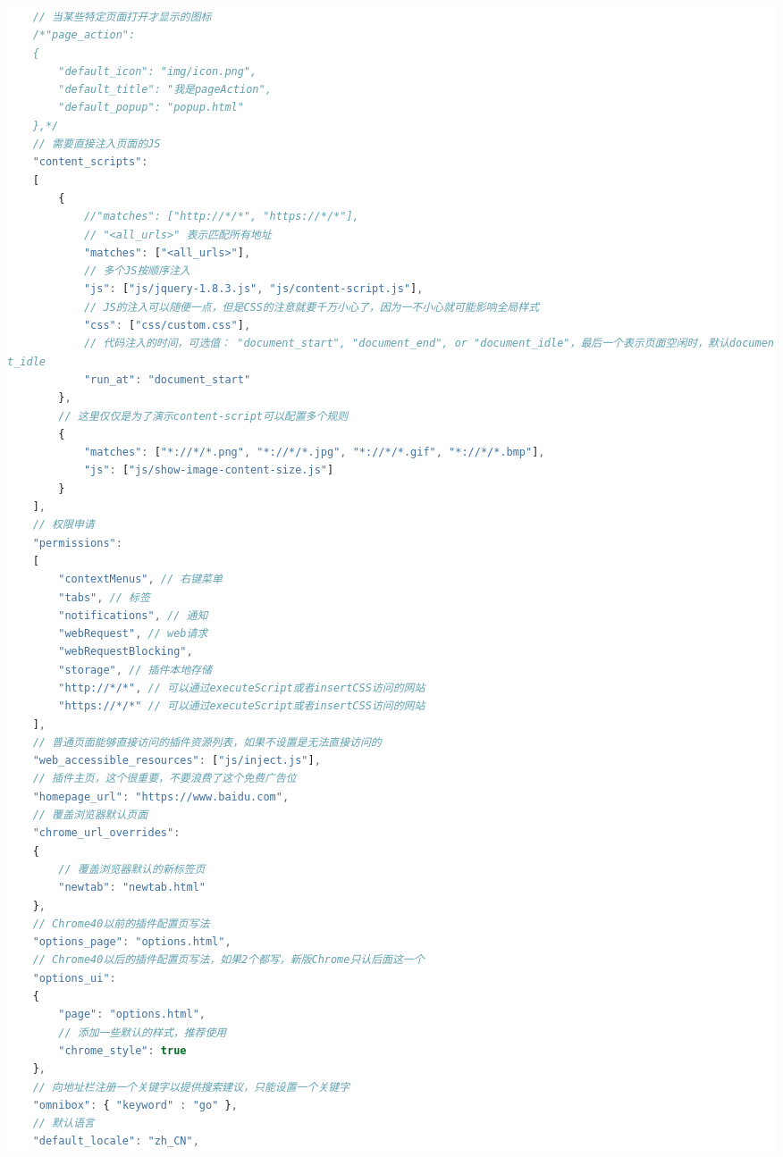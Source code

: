 ```js
	// 当某些特定页面打开才显示的图标
	/*"page_action":
	{
		"default_icon": "img/icon.png",
		"default_title": "我是pageAction",
		"default_popup": "popup.html"
	},*/
	// 需要直接注入页面的JS
	"content_scripts": 
	[
		{
			//"matches": ["http://*/*", "https://*/*"],
			// "<all_urls>" 表示匹配所有地址
			"matches": ["<all_urls>"],
			// 多个JS按顺序注入
			"js": ["js/jquery-1.8.3.js", "js/content-script.js"],
			// JS的注入可以随便一点，但是CSS的注意就要千万小心了，因为一不小心就可能影响全局样式
			"css": ["css/custom.css"],
			// 代码注入的时间，可选值： "document_start", "document_end", or "document_idle"，最后一个表示页面空闲时，默认document_idle
			"run_at": "document_start"
		},
		// 这里仅仅是为了演示content-script可以配置多个规则
		{
			"matches": ["*://*/*.png", "*://*/*.jpg", "*://*/*.gif", "*://*/*.bmp"],
			"js": ["js/show-image-content-size.js"]
		}
	],
	// 权限申请
	"permissions":
	[
		"contextMenus", // 右键菜单
		"tabs", // 标签
		"notifications", // 通知
		"webRequest", // web请求
		"webRequestBlocking",
		"storage", // 插件本地存储
		"http://*/*", // 可以通过executeScript或者insertCSS访问的网站
		"https://*/*" // 可以通过executeScript或者insertCSS访问的网站
	],
	// 普通页面能够直接访问的插件资源列表，如果不设置是无法直接访问的
	"web_accessible_resources": ["js/inject.js"],
	// 插件主页，这个很重要，不要浪费了这个免费广告位
	"homepage_url": "https://www.baidu.com",
	// 覆盖浏览器默认页面
	"chrome_url_overrides":
	{
		// 覆盖浏览器默认的新标签页
		"newtab": "newtab.html"
	},
	// Chrome40以前的插件配置页写法
	"options_page": "options.html",
	// Chrome40以后的插件配置页写法，如果2个都写，新版Chrome只认后面这一个
	"options_ui":
	{
		"page": "options.html",
		// 添加一些默认的样式，推荐使用
		"chrome_style": true
	},
	// 向地址栏注册一个关键字以提供搜索建议，只能设置一个关键字
	"omnibox": { "keyword" : "go" },
	// 默认语言
	"default_locale": "zh_CN",
```